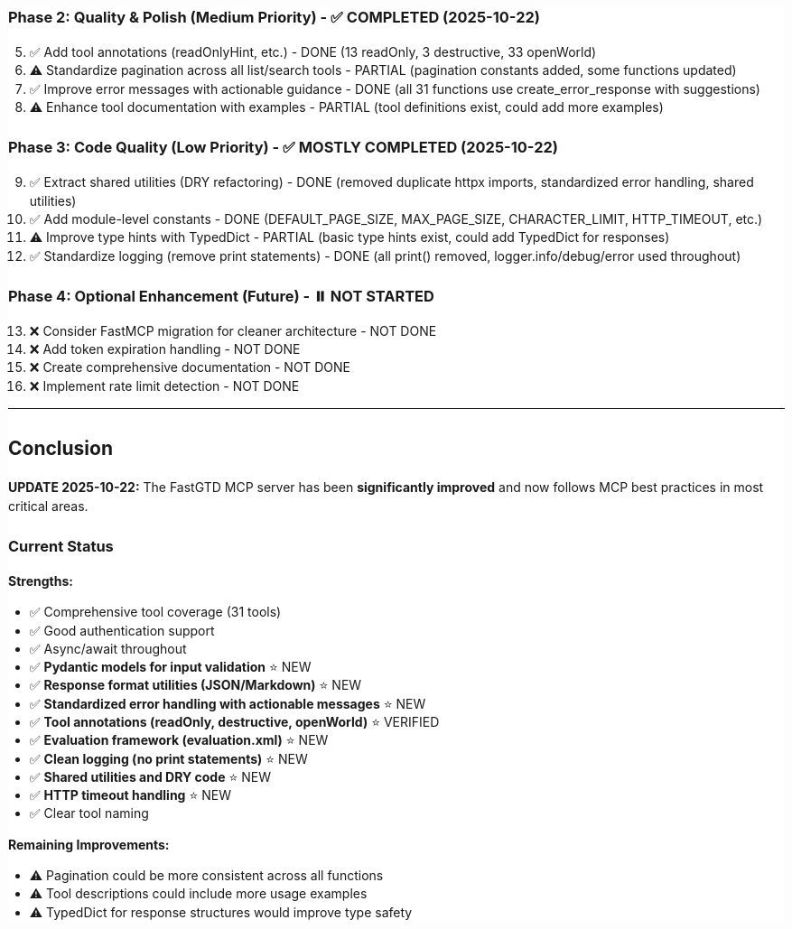 ### Phase 2: Quality & Polish (Medium Priority) - ✅ COMPLETED (2025-10-22)
5. ✅ Add tool annotations (readOnlyHint, etc.) - DONE (13 readOnly, 3 destructive, 33 openWorld)
6. ⚠️ Standardize pagination across all list/search tools - PARTIAL (pagination constants added, some functions updated)
7. ✅ Improve error messages with actionable guidance - DONE (all 31 functions use create_error_response with suggestions)
8. ⚠️ Enhance tool documentation with examples - PARTIAL (tool definitions exist, could add more examples)

### Phase 3: Code Quality (Low Priority) - ✅ MOSTLY COMPLETED (2025-10-22)
9. ✅ Extract shared utilities (DRY refactoring) - DONE (removed duplicate httpx imports, standardized error handling, shared utilities)
10. ✅ Add module-level constants - DONE (DEFAULT_PAGE_SIZE, MAX_PAGE_SIZE, CHARACTER_LIMIT, HTTP_TIMEOUT, etc.)
11. ⚠️ Improve type hints with TypedDict - PARTIAL (basic type hints exist, could add TypedDict for responses)
12. ✅ Standardize logging (remove print statements) - DONE (all print() removed, logger.info/debug/error used throughout)

### Phase 4: Optional Enhancement (Future) - ⏸️ NOT STARTED
13. ❌ Consider FastMCP migration for cleaner architecture - NOT DONE
14. ❌ Add token expiration handling - NOT DONE
15. ❌ Create comprehensive documentation - NOT DONE
16. ❌ Implement rate limit detection - NOT DONE

---

## Conclusion

**UPDATE 2025-10-22:** The FastGTD MCP server has been **significantly improved** and now follows MCP best practices in most critical areas.

### Current Status

**Strengths:**
- ✅ Comprehensive tool coverage (31 tools)
- ✅ Good authentication support
- ✅ Async/await throughout
- ✅ **Pydantic models for input validation** ⭐ NEW
- ✅ **Response format utilities (JSON/Markdown)** ⭐ NEW
- ✅ **Standardized error handling with actionable messages** ⭐ NEW
- ✅ **Tool annotations (readOnly, destructive, openWorld)** ⭐ VERIFIED
- ✅ **Evaluation framework (evaluation.xml)** ⭐ NEW
- ✅ **Clean logging (no print statements)** ⭐ NEW
- ✅ **Shared utilities and DRY code** ⭐ NEW
- ✅ **HTTP timeout handling** ⭐ NEW
- ✅ Clear tool naming

**Remaining Improvements:**
- ⚠️ Pagination could be more consistent across all functions
- ⚠️ Tool descriptions could include more usage examples
- ⚠️ TypedDict for response structures would improve type safety
